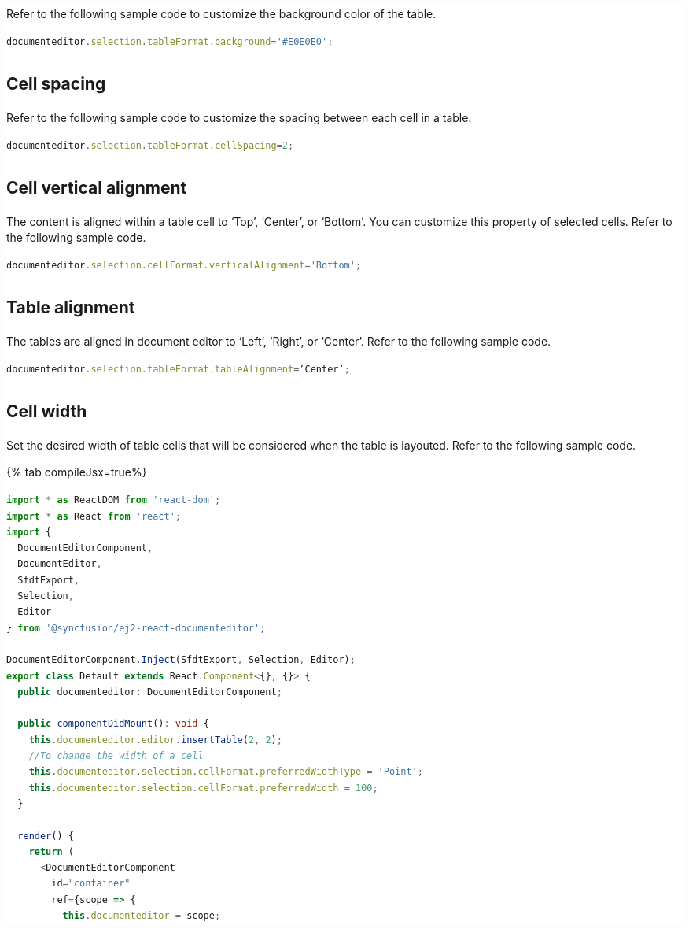Refer to the following sample code to customize the background color of the table.

```typescript
documenteditor.selection.tableFormat.background='#E0E0E0';
```

## Cell spacing

Refer to the following sample code to customize the spacing between each cell in a table.

```typescript
documenteditor.selection.tableFormat.cellSpacing=2;
```

## Cell vertical alignment

The content is aligned within a table cell to ‘Top’, ‘Center’, or ‘Bottom’. You can customize this property of selected cells. Refer to the following sample code.

```typescript
documenteditor.selection.cellFormat.verticalAlignment='Bottom';
```

## Table alignment

The tables are aligned in document editor to ‘Left’, ‘Right’, or ‘Center’. Refer to the following sample code.

```typescript
documenteditor.selection.tableFormat.tableAlignment=’Center’;
```

## Cell width

Set the desired width of table cells that will be considered when the table is layouted. Refer to the following sample code.

{% tab compileJsx=true%}

```typescript
import * as ReactDOM from 'react-dom';
import * as React from 'react';
import {
  DocumentEditorComponent,
  DocumentEditor,
  SfdtExport,
  Selection,
  Editor
} from '@syncfusion/ej2-react-documenteditor';

DocumentEditorComponent.Inject(SfdtExport, Selection, Editor);
export class Default extends React.Component<{}, {}> {
  public documenteditor: DocumentEditorComponent;

  public componentDidMount(): void {
    this.documenteditor.editor.insertTable(2, 2);
    //To change the width of a cell
    this.documenteditor.selection.cellFormat.preferredWidthType = 'Point';
    this.documenteditor.selection.cellFormat.preferredWidth = 100;
  }

  render() {
    return (
      <DocumentEditorComponent
        id="container"
        ref={scope => {
          this.documenteditor = scope;
```